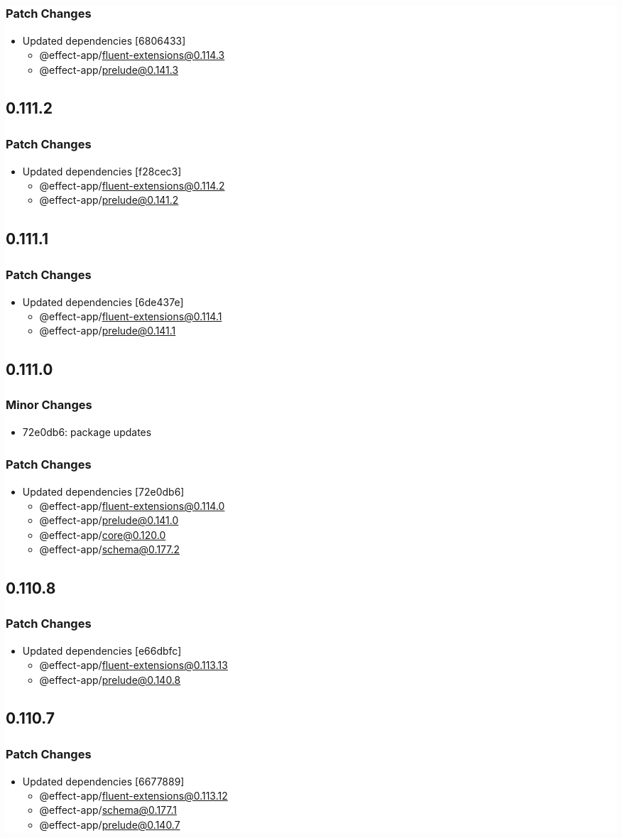 ### Patch Changes

- Updated dependencies [6806433]
  - @effect-app/fluent-extensions@0.114.3
  - @effect-app/prelude@0.141.3

## 0.111.2

### Patch Changes

- Updated dependencies [f28cec3]
  - @effect-app/fluent-extensions@0.114.2
  - @effect-app/prelude@0.141.2

## 0.111.1

### Patch Changes

- Updated dependencies [6de437e]
  - @effect-app/fluent-extensions@0.114.1
  - @effect-app/prelude@0.141.1

## 0.111.0

### Minor Changes

- 72e0db6: package updates

### Patch Changes

- Updated dependencies [72e0db6]
  - @effect-app/fluent-extensions@0.114.0
  - @effect-app/prelude@0.141.0
  - @effect-app/core@0.120.0
  - @effect-app/schema@0.177.2

## 0.110.8

### Patch Changes

- Updated dependencies [e66dbfc]
  - @effect-app/fluent-extensions@0.113.13
  - @effect-app/prelude@0.140.8

## 0.110.7

### Patch Changes

- Updated dependencies [6677889]
  - @effect-app/fluent-extensions@0.113.12
  - @effect-app/schema@0.177.1
  - @effect-app/prelude@0.140.7
